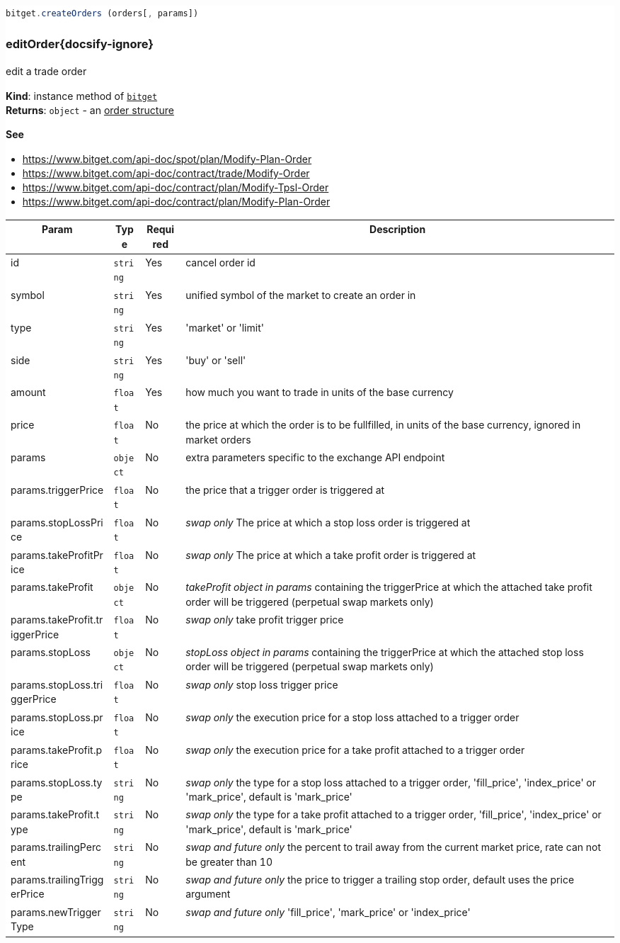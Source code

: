 
```javascript
bitget.createOrders (orders[, params])
```


<a name="editOrder" id="editorder"></a>

### editOrder{docsify-ignore}
edit a trade order

**Kind**: instance method of [<code>bitget</code>](#bitget)  
**Returns**: <code>object</code> - an [order structure](https://docs.ccxt.com/#/?id=order-structure)

**See**

- https://www.bitget.com/api-doc/spot/plan/Modify-Plan-Order
- https://www.bitget.com/api-doc/contract/trade/Modify-Order
- https://www.bitget.com/api-doc/contract/plan/Modify-Tpsl-Order
- https://www.bitget.com/api-doc/contract/plan/Modify-Plan-Order


| Param | Type | Required | Description |
| --- | --- | --- | --- |
| id | <code>string</code> | Yes | cancel order id |
| symbol | <code>string</code> | Yes | unified symbol of the market to create an order in |
| type | <code>string</code> | Yes | 'market' or 'limit' |
| side | <code>string</code> | Yes | 'buy' or 'sell' |
| amount | <code>float</code> | Yes | how much you want to trade in units of the base currency |
| price | <code>float</code> | No | the price at which the order is to be fullfilled, in units of the base currency, ignored in market orders |
| params | <code>object</code> | No | extra parameters specific to the exchange API endpoint |
| params.triggerPrice | <code>float</code> | No | the price that a trigger order is triggered at |
| params.stopLossPrice | <code>float</code> | No | *swap only* The price at which a stop loss order is triggered at |
| params.takeProfitPrice | <code>float</code> | No | *swap only* The price at which a take profit order is triggered at |
| params.takeProfit | <code>object</code> | No | *takeProfit object in params* containing the triggerPrice at which the attached take profit order will be triggered (perpetual swap markets only) |
| params.takeProfit.triggerPrice | <code>float</code> | No | *swap only* take profit trigger price |
| params.stopLoss | <code>object</code> | No | *stopLoss object in params* containing the triggerPrice at which the attached stop loss order will be triggered (perpetual swap markets only) |
| params.stopLoss.triggerPrice | <code>float</code> | No | *swap only* stop loss trigger price |
| params.stopLoss.price | <code>float</code> | No | *swap only* the execution price for a stop loss attached to a trigger order |
| params.takeProfit.price | <code>float</code> | No | *swap only* the execution price for a take profit attached to a trigger order |
| params.stopLoss.type | <code>string</code> | No | *swap only* the type for a stop loss attached to a trigger order, 'fill_price', 'index_price' or 'mark_price', default is 'mark_price' |
| params.takeProfit.type | <code>string</code> | No | *swap only* the type for a take profit attached to a trigger order, 'fill_price', 'index_price' or 'mark_price', default is 'mark_price' |
| params.trailingPercent | <code>string</code> | No | *swap and future only* the percent to trail away from the current market price, rate can not be greater than 10 |
| params.trailingTriggerPrice | <code>string</code> | No | *swap and future only* the price to trigger a trailing stop order, default uses the price argument |
| params.newTriggerType | <code>string</code> | No | *swap and future only* 'fill_price', 'mark_price' or 'index_price' |
